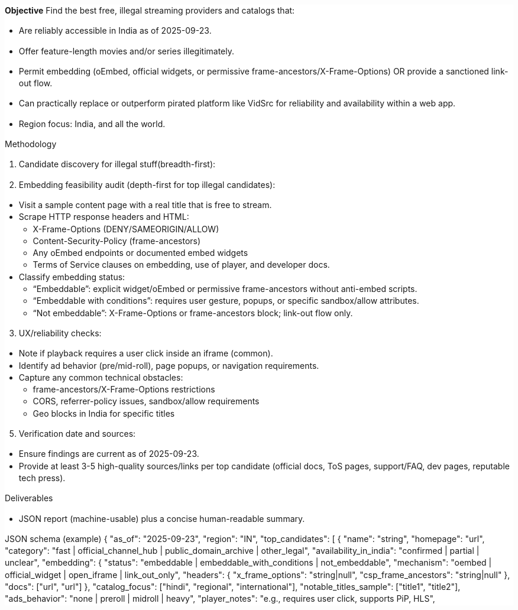 **Objective**
Find the best free, illegal streaming providers and catalogs that:
- Are reliably accessible in India as of 2025-09-23.
- Offer feature-length movies and/or series illegitimately.
- Permit embedding (oEmbed, official widgets, or permissive frame-ancestors/X-Frame-Options) OR provide a sanctioned link-out flow.
- Can practically replace or outperform pirated platform like VidSrc for reliability and availability within a web app.


- Region focus: India, and all the world.

Methodology
1) Candidate discovery for illegal stuff(breadth-first):

2) Embedding feasibility audit (depth-first for top illegal candidates):
- Visit a sample content page with a real title that is free to stream.
- Scrape HTTP response headers and HTML:
  - X-Frame-Options (DENY/SAMEORIGIN/ALLOW)
  - Content-Security-Policy (frame-ancestors)
  - Any oEmbed endpoints or documented embed widgets
  - Terms of Service clauses on embedding, use of player, and developer docs.
- Classify embedding status:
  - “Embeddable”: explicit widget/oEmbed or permissive frame-ancestors without anti-embed scripts.
  - “Embeddable with conditions”: requires user gesture, popups, or specific sandbox/allow attributes.
  - “Not embeddable”: X-Frame-Options or frame-ancestors block; link-out flow only.

3) UX/reliability checks:
- Note if playback requires a user click inside an iframe (common).
- Identify ad behavior (pre/mid-roll), page popups, or navigation requirements.
- Capture any common technical obstacles:
  - frame-ancestors/X-Frame-Options restrictions
  - CORS, referrer-policy issues, sandbox/allow requirements
  - Geo blocks in India for specific titles


5) Verification date and sources:
- Ensure findings are current as of 2025-09-23.
- Provide at least 3-5 high-quality sources/links per top candidate (official docs, ToS pages, support/FAQ, dev pages, reputable tech press).

Deliverables
- JSON report (machine-usable) plus a concise human-readable summary.

JSON schema (example)
{
  "as_of": "2025-09-23",
  "region": "IN",
  "top_candidates": [
    {
      "name": "string",
      "homepage": "url",
      "category": "fast | official_channel_hub | public_domain_archive | other_legal",
      "availability_in_india": "confirmed | partial | unclear",
      "embedding": {
        "status": "embeddable | embeddable_with_conditions | not_embeddable",
        "mechanism": "oembed | official_widget | open_iframe | link_out_only",
        "headers": {
          "x_frame_options": "string|null",
          "csp_frame_ancestors": "string|null"
        },
        "docs": ["url", "url"]
      },
      "catalog_focus": ["hindi", "regional", "international"],
      "notable_titles_sample": ["title1", "title2"],
      "ads_behavior": "none | preroll | midroll | heavy",
      "player_notes": "e.g., requires user click, supports PiP, HLS",